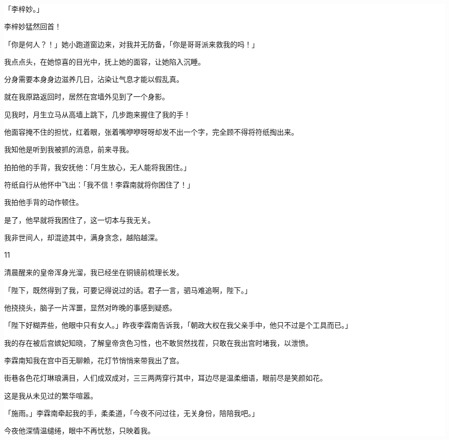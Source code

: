 「李梓妙。」


李梓妙猛然回首！


「你是何人？！」她小跑道窗边来，对我并无防备，「你是哥哥派来救我的吗！」


我点点头，在她惊喜的目光中，抚上她的面容，让她陷入沉睡。


分身需要本身身边滋养几日，沾染让气息才能以假乱真。


就在我原路返回时，居然在宫墙外见到了一个身影。


见我时，月生立马从高墙上跳下，几步跑来握住了我的手！


他面容掩不住的担忧，红着眼，张着嘴咿咿呀呀却发不出一个字，完全顾不得将符纸掏出来。


我知他是听到我被抓的消息，前来寻我。


拍拍他的手背，我安抚他：「月生放心，无人能将我困住。」


符纸自行从他怀中飞出：「我不信！李霖南就将你困住了！」


我拍他手背的动作顿住。


是了，他早就将我困住了，这一切本与我无关。


我非世间人，却混迹其中，满身贪念，越陷越深。


11


清晨醒来的皇帝浑身光溜，我已经坐在铜镜前梳理长发。


「陛下，既然得到了我，可要记得说过的话。君子一言，驷马难追啊，陛下。」


他挠挠头，脑子一片浑噩，显然对昨晚的事感到疑惑。


「陛下好糊弄些，他眼中只有女人。」昨夜李霖南告诉我，「朝政大权在我父亲手中，他只不过是个工具而已。」


我的存在被后宫嫔妃知晓，了解皇帝贪色习性，也不敢贸然找茬，只敢在我出宫时堵我，以泄愤。


李霖南知我在宫中百无聊赖，花灯节悄悄来带我出了宫。


街巷各色花灯琳琅满目，人们成双成对，三三两两穿行其中，耳边尽是温柔细语，眼前尽是笑颜如花。


这是我从未见过的繁华喧嚣。


「施雨。」李霖南牵起我的手，柔柔道，「今夜不问过往，无关身份，陪陪我吧。」


今夜他深情温缱绻，眼中不再忧愁，只映着我。

